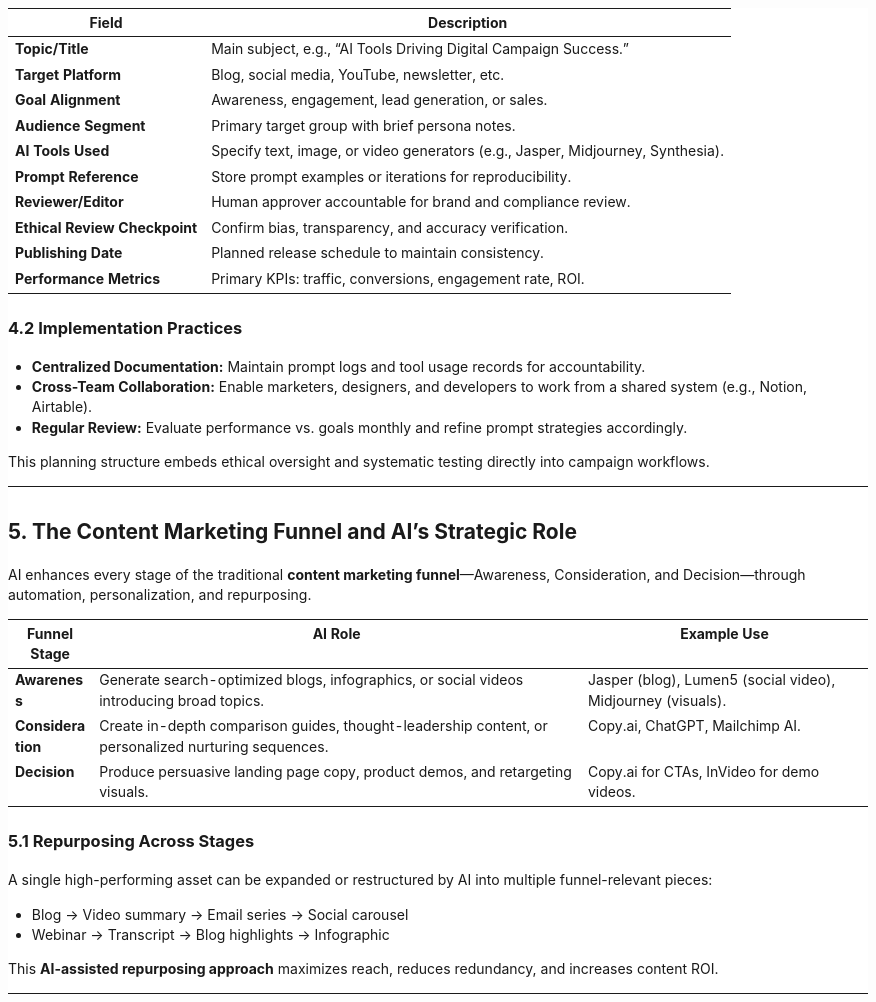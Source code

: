 | Field | Description |
|--------|--------------|
| **Topic/Title** | Main subject, e.g., “AI Tools Driving Digital Campaign Success.” |
| **Target Platform** | Blog, social media, YouTube, newsletter, etc. |
| **Goal Alignment** | Awareness, engagement, lead generation, or sales. |
| **Audience Segment** | Primary target group with brief persona notes. |
| **AI Tools Used** | Specify text, image, or video generators (e.g., Jasper, Midjourney, Synthesia). |
| **Prompt Reference** | Store prompt examples or iterations for reproducibility. |
| **Reviewer/Editor** | Human approver accountable for brand and compliance review. |
| **Ethical Review Checkpoint** | Confirm bias, transparency, and accuracy verification. |
| **Publishing Date** | Planned release schedule to maintain consistency. |
| **Performance Metrics** | Primary KPIs: traffic, conversions, engagement rate, ROI. |

### 4.2 Implementation Practices
- **Centralized Documentation:** Maintain prompt logs and tool usage records for accountability.  
- **Cross-Team Collaboration:** Enable marketers, designers, and developers to work from a shared system (e.g., Notion, Airtable).  
- **Regular Review:** Evaluate performance vs. goals monthly and refine prompt strategies accordingly.

This planning structure embeds ethical oversight and systematic testing directly into campaign workflows.

---

## 5. The Content Marketing Funnel and AI’s Strategic Role

AI enhances every stage of the traditional **content marketing funnel**—Awareness, Consideration, and Decision—through automation, personalization, and repurposing.

| Funnel Stage | AI Role | Example Use |
|---------------|----------|--------------|
| **Awareness** | Generate search-optimized blogs, infographics, or social videos introducing broad topics. | Jasper (blog), Lumen5 (social video), Midjourney (visuals). |
| **Consideration** | Create in-depth comparison guides, thought-leadership content, or personalized nurturing sequences. | Copy.ai, ChatGPT, Mailchimp AI. |
| **Decision** | Produce persuasive landing page copy, product demos, and retargeting visuals. | Copy.ai for CTAs, InVideo for demo videos. |

### 5.1 Repurposing Across Stages
A single high-performing asset can be expanded or restructured by AI into multiple funnel-relevant pieces:
- Blog → Video summary → Email series → Social carousel  
- Webinar → Transcript → Blog highlights → Infographic

This **AI-assisted repurposing approach** maximizes reach, reduces redundancy, and increases content ROI.

---